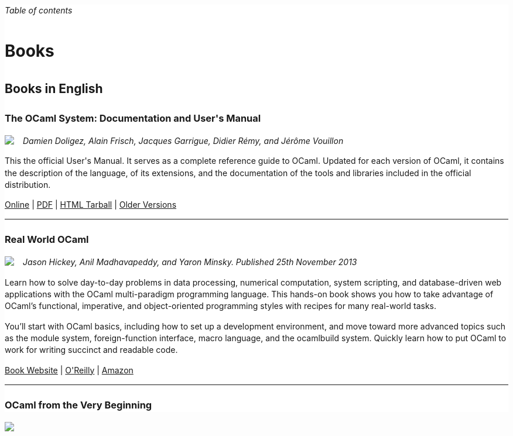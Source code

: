 

*Table of contents*

# Books
## Books in English
###  The OCaml System: Documentation and User's Manual
<img src="/img/colour-icon-170x148.png" style="float: left; margin-right: 15px; margin-bottom: 15px;"></img>

*Damien Doligez, Alain Frisch, Jacques Garrigue, Didier Rémy, and Jérôme
Vouillon*

This the official User's Manual. It serves as a complete reference guide
to OCaml. Updated for each version of OCaml, it contains the description
of the language, of its extensions, and the documentation of the tools
and libraries included in the official distribution.

[Online](http://caml.inria.fr/pub/docs/manual-ocaml/) |
[PDF](http://caml.inria.fr/distrib/ocaml-4.00/ocaml-4.00-refman.pdf) |
[HTML
Tarball](http://caml.inria.fr/distrib/ocaml-4.00/ocaml-4.00-refman-html.tar.gz)
| [Older Versions](http://caml.inria.fr/distrib/)

****

###  Real World OCaml
<img src="/img/real-world-ocaml.jpg" style="float: left; margin-right: 15px; margin-bottom: 15px;"></img>

*Jason Hickey, Anil Madhavapeddy, and Yaron Minsky. Published 25th November 2013*

Learn how to solve day-to-day problems in data processing, numerical
computation, system scripting, and database-driven web applications with
the OCaml multi-paradigm programming language. This hands-on book shows
you how to take advantage of OCaml’s functional, imperative, and
object-oriented programming styles with recipes for many real-world
tasks.

You’ll start with OCaml basics, including how to set up a development
environment, and move toward more advanced topics such as the module
system, foreign-function interface, macro language, and the ocamlbuild
system. Quickly learn how to put OCaml to work for writing succinct and
readable code.

[Book Website](https://realworldocaml.org/) | [O'Reilly](http://shop.oreilly.com/product/0636920024743.do) | [Amazon](http://www.amazon.com/Real-World-OCaml-Functional-programming/dp/144932391X/ref=tmm_pap_title_0?ie=UTF8&qid=1385006524&sr=8-1)


****

###  OCaml from the Very Beginning
<img src="/img/OCaml_from_beginning.png" width="180" style="float: left; margin-right: 15px; margin-bottom: 15px;"></img>
